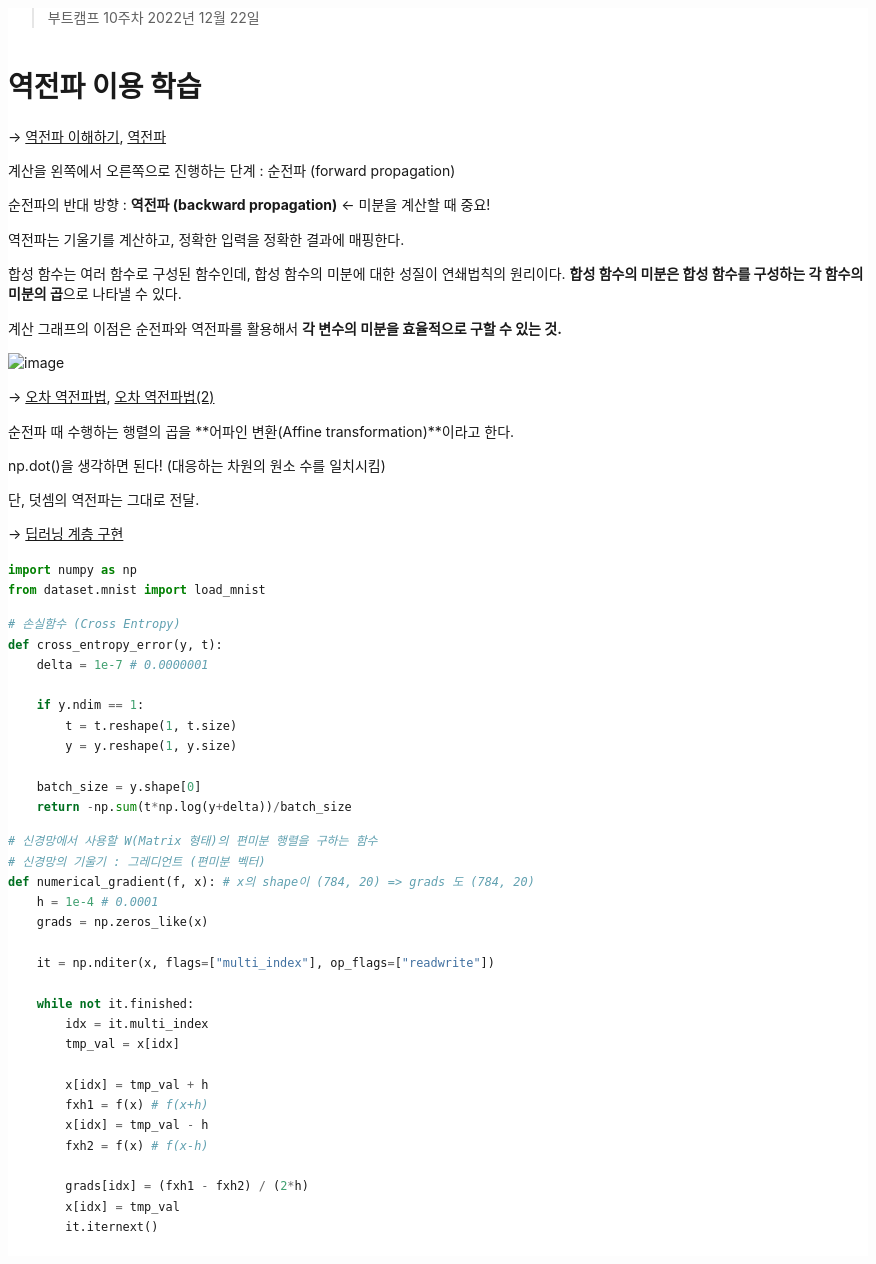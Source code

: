 > 부트캠프 10주차 2022년 12월 22일

# 역전파 이용 학습

→ [역전파 이해하기](https://wikidocs.net/37406), [역전파](https://thebook.io/006789/ch05/03/04/)

계산을 왼쪽에서 오른쪽으로 진행하는 단계 : 순전파 (forward propagation)

순전파의 반대 방향 : **역전파 (backward propagation)** ← 미분을 계산할 때 중요!

역전파는 기울기를 계산하고, 정확한 입력을 정확한 결과에 매핑한다.

합성 함수는 여러 함수로 구성된 함수인데, 합성 함수의 미분에 대한 성질이 연쇄법칙의 원리이다. **합성 함수의 미분은 합성 함수를 구성하는 각 함수의 미분의 곱**으로 나타낼 수 있다.

계산 그래프의 이점은 순전파와 역전파를 활용해서 **각 변수의 미분을 효율적으로 구할 수 있는 것.**

![image](https://user-images.githubusercontent.com/106129152/209090656-027d9598-f7a6-4fec-81d4-6110c1f5199c.png)

→ [오차 역전파법](https://deep-learning-study.tistory.com/16), [오차 역전파법(2)](https://deep-learning-study.tistory.com/17)

순전파 때 수행하는 행렬의 곱을 **어파인 변환(Affine transformation)**이라고 한다.

np.dot()을 생각하면 된다! (대응하는 차원의 원소 수를 일치시킴)

단, 덧셈의 역전파는 그대로 전달.

→ [딥러닝 계층 구현](https://amber-chaeeunk.tistory.com/21)

```python
import numpy as np
from dataset.mnist import load_mnist
```

```python
# 손실함수 (Cross Entropy)
def cross_entropy_error(y, t):
    delta = 1e-7 # 0.0000001
    
    if y.ndim == 1:
        t = t.reshape(1, t.size) 
        y = y.reshape(1, y.size)
        
    batch_size = y.shape[0]
    return -np.sum(t*np.log(y+delta))/batch_size
```

```python
# 신경망에서 사용할 W(Matrix 형태)의 편미분 행렬을 구하는 함수
# 신경망의 기울기 : 그레디언트 (편미분 벡터)
def numerical_gradient(f, x): # x의 shape이 (784, 20) => grads 도 (784, 20)
    h = 1e-4 # 0.0001
    grads = np.zeros_like(x)
    
    it = np.nditer(x, flags=["multi_index"], op_flags=["readwrite"])
        
    while not it.finished:
        idx = it.multi_index
        tmp_val = x[idx]

        x[idx] = tmp_val + h
        fxh1 = f(x) # f(x+h)
        x[idx] = tmp_val - h
        fxh2 = f(x) # f(x-h)
    
        grads[idx] = (fxh1 - fxh2) / (2*h)
        x[idx] = tmp_val
        it.iternext()
        
```